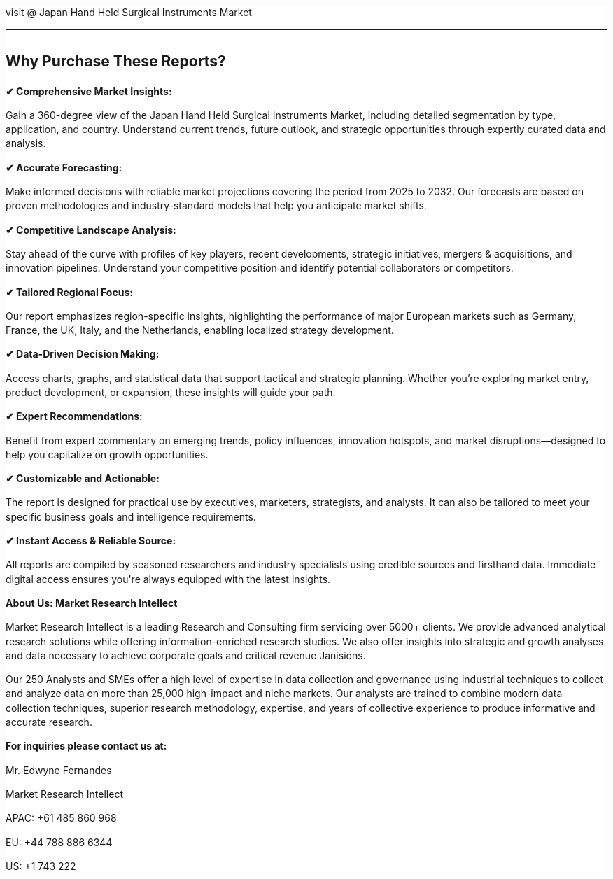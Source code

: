 visit&nbsp;@</strong>&nbsp;</span><span class="font-[700]"><a href="https://www.marketresearchintellect.com/product/global-hand-held-surgical-instruments-market-size-and-forecast/?utm_source=Linkedin&utm_medium=026" target="_blank" data-tracking-control-name="article-ssr-frontend-pulse_little-text-block" data-tracking-will-navigate="" data-test-link="">Japan Hand Held Surgical Instruments Market</a></span></p></blockquote><hr /><h2>Why Purchase These Reports?</h2><p><strong>✔ Comprehensive Market Insights:</strong></p><p>Gain a 360-degree view of the Japan Hand Held Surgical Instruments Market, including detailed segmentation by type, application, and country. Understand current trends, future outlook, and strategic opportunities through expertly curated data and analysis.</p><p><strong>✔ Accurate Forecasting:</strong></p><p>Make informed decisions with reliable market projections covering the period from 2025 to 2032. Our forecasts are based on proven methodologies and industry-standard models that help you anticipate market shifts.</p><p><strong>✔ Competitive Landscape Analysis:</strong></p><p>Stay ahead of the curve with profiles of key players, recent developments, strategic initiatives, mergers &amp; acquisitions, and innovation pipelines. Understand your competitive position and identify potential collaborators or competitors.</p><p><strong>✔ Tailored Regional Focus:</strong></p><p>Our report emphasizes region-specific insights, highlighting the performance of major European markets such as Germany, France, the UK, Italy, and the Netherlands, enabling localized strategy development.</p><p><strong>✔ Data-Driven Decision Making:</strong></p><p>Access charts, graphs, and statistical data that support tactical and strategic planning. Whether you&rsquo;re exploring market entry, product development, or expansion, these insights will guide your path.</p><p><strong>✔ Expert Recommendations:</strong></p><p>Benefit from expert commentary on emerging trends, policy influences, innovation hotspots, and market disruptions&mdash;designed to help you capitalize on growth opportunities.</p><p><strong>✔ Customizable and Actionable:</strong></p><p>The report is designed for practical use by executives, marketers, strategists, and analysts. It can also be tailored to meet your specific business goals and intelligence requirements.</p><p><strong>✔ Instant Access &amp; Reliable Source:</strong></p><p>All reports are compiled by seasoned researchers and industry specialists using credible sources and firsthand data. Immediate digital access ensures you're always equipped with the latest insights.</p><p><strong><span class="font-[700]">About Us: Market Research Intellect</span></strong></p><p><span class="">Market Research Intellect is a leading Research and Consulting firm servicing over 5000+ clients. We provide advanced analytical research solutions while offering information-enriched research studies.&nbsp;</span>We also offer insights into strategic and growth analyses and data necessary to achieve corporate goals and critical revenue Janisions.</p><p><span class="">Our 250 Analysts and SMEs offer a high level of expertise in data collection and governance using industrial techniques to collect and analyze data on more than 25,000 high-impact and niche markets. Our analysts are trained to combine modern data collection techniques, superior research methodology, expertise, and years of collective experience to produce informative and accurate research.</span></p><p><strong>For inquiries please contact us at:</strong></p><p>Mr. Edwyne Fernandes</p><p>Market Research Intellect</p><p>APAC: +61 485 860 968</p><p>EU: +44 788 886 6344</p><p>US: +1 743 222